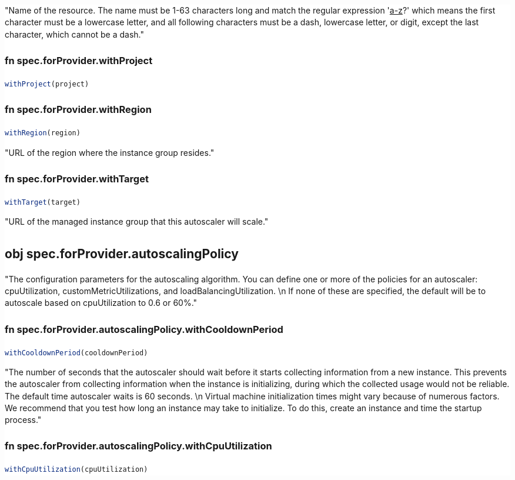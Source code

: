 "Name of the resource. The name must be 1-63 characters long and match the regular expression '[a-z]([-a-z0-9]*[a-z0-9])?' which means the first character must be a lowercase letter, and all following characters must be a dash, lowercase letter, or digit, except the last character, which cannot be a dash."

### fn spec.forProvider.withProject

```ts
withProject(project)
```



### fn spec.forProvider.withRegion

```ts
withRegion(region)
```

"URL of the region where the instance group resides."

### fn spec.forProvider.withTarget

```ts
withTarget(target)
```

"URL of the managed instance group that this autoscaler will scale."

## obj spec.forProvider.autoscalingPolicy

"The configuration parameters for the autoscaling algorithm. You can define one or more of the policies for an autoscaler: cpuUtilization, customMetricUtilizations, and loadBalancingUtilization. \n If none of these are specified, the default will be to autoscale based on cpuUtilization to 0.6 or 60%."

### fn spec.forProvider.autoscalingPolicy.withCooldownPeriod

```ts
withCooldownPeriod(cooldownPeriod)
```

"The number of seconds that the autoscaler should wait before it starts collecting information from a new instance. This prevents the autoscaler from collecting information when the instance is initializing, during which the collected usage would not be reliable. The default time autoscaler waits is 60 seconds. \n Virtual machine initialization times might vary because of numerous factors. We recommend that you test how long an instance may take to initialize. To do this, create an instance and time the startup process."

### fn spec.forProvider.autoscalingPolicy.withCpuUtilization

```ts
withCpuUtilization(cpuUtilization)
```
